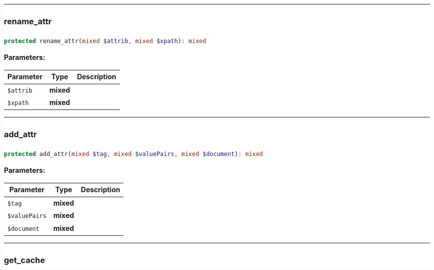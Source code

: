 



***

### rename_attr



```php
protected rename_attr(mixed $attrib, mixed $xpath): mixed
```








**Parameters:**

| Parameter | Type | Description |
|-----------|------|-------------|
| `$attrib` | **mixed** |  |
| `$xpath` | **mixed** |  |





***

### add_attr



```php
protected add_attr(mixed $tag, mixed $valuePairs, mixed $document): mixed
```








**Parameters:**

| Parameter | Type | Description |
|-----------|------|-------------|
| `$tag` | **mixed** |  |
| `$valuePairs` | **mixed** |  |
| `$document` | **mixed** |  |





***

### get_cache
